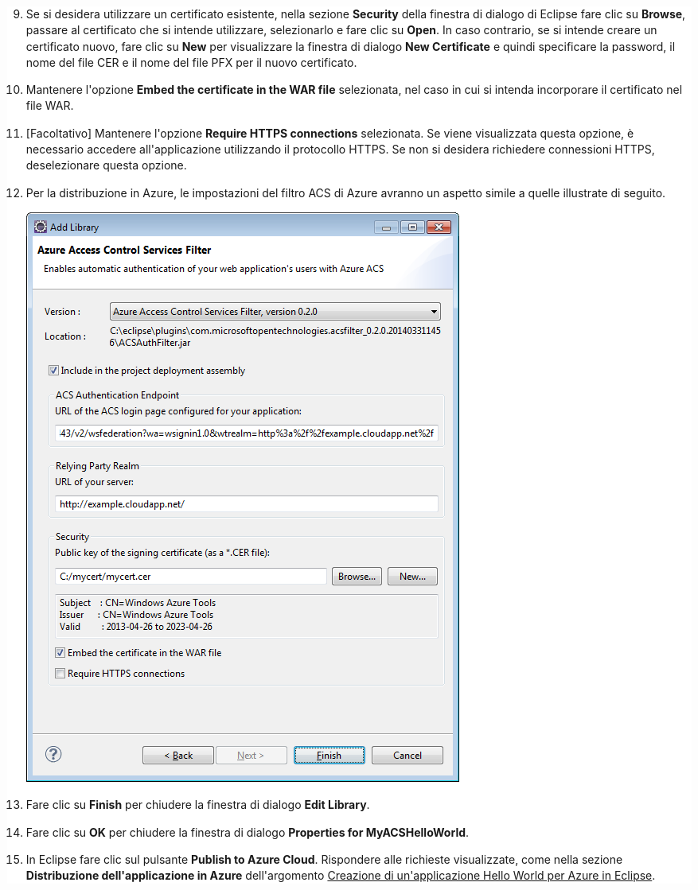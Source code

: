 9.  Se si desidera utilizzare un certificato esistente, nella sezione **Security** della finestra di dialogo di Eclipse fare clic su **Browse**, passare al certificato che si intende utilizzare, selezionarlo e fare clic su **Open**. In caso contrario, se si intende creare un certificato nuovo, fare clic su **New** per visualizzare la finestra di dialogo **New Certificate** e quindi specificare la password, il nome del file CER e il nome del file PFX per il nuovo certificato.
10. Mantenere l'opzione **Embed the certificate in the WAR file** selezionata, nel caso in cui si intenda incorporare il certificato nel file WAR.
11. [Facoltativo] Mantenere l'opzione **Require HTTPS connections** selezionata. Se viene visualizzata questa opzione, è necessario accedere all'applicazione utilizzando il protocollo HTTPS. Se non si desidera richiedere connessioni HTTPS, deselezionare questa opzione.
12. Per la distribuzione in Azure, le impostazioni del filtro ACS di Azure avranno un aspetto simile a quelle illustrate di seguito.

    ![Impostazioni del filtro ACS di Azure per la distribuzione in produzione](./media/active-directory-java-authenticate-users-access-control-eclipse/AddACSFilterLibraryProduction.png)

13. Fare clic su **Finish** per chiudere la finestra di dialogo **Edit Library**.
14. Fare clic su **OK** per chiudere la finestra di dialogo **Properties for MyACSHelloWorld**.
15. In Eclipse fare clic sul pulsante **Publish to Azure Cloud**. Rispondere alle richieste visualizzate, come nella sezione **Distribuzione dell'applicazione in Azure** dell'argomento [Creazione di un'applicazione Hello World per Azure in Eclipse](http://msdn.microsoft.com/en-us/library/windowsazure/hh690944.aspx).
